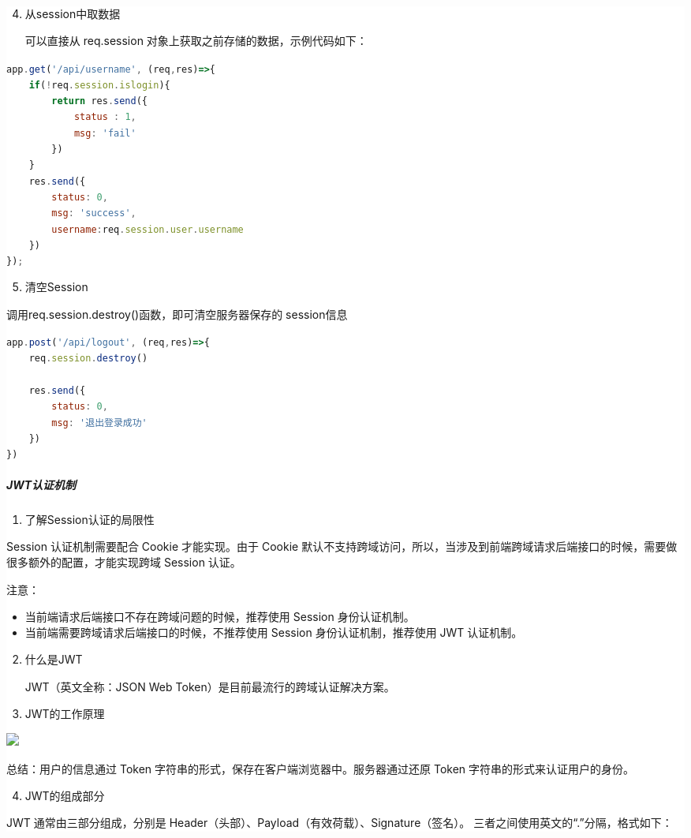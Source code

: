4. 从session中取数据

    可以直接从 req.session 对象上获取之前存储的数据，示例代码如下：

```js
app.get('/api/username', (req,res)=>{
    if(!req.session.islogin){
        return res.send({
            status : 1,
            msg: 'fail'
        })
    }
    res.send({ 
        status: 0,
        msg: 'success', 
        username:req.session.user.username
    })
});
```

5. 清空Session

调用req.session.destroy()函数，即可清空服务器保存的 session信息

```js
app.post('/api/logout', (req,res)=>{
    req.session.destroy()

    res.send({
        status: 0,
        msg: '退出登录成功'
    })
})
```

##### JWT认证机制

1. 了解Session认证的局限性

Session 认证机制需要配合 Cookie 才能实现。由于 Cookie 默认不支持跨域访问，所以，当涉及到前端跨域请求后端接口的时候，需要做很多额外的配置，才能实现跨域 Session 认证。

注意：

- 当前端请求后端接口不存在跨域问题的时候，推荐使用 Session 身份认证机制。
- 当前端需要跨域请求后端接口的时候，不推荐使用 Session 身份认证机制，推荐使用 JWT 认证机制。

2. 什么是JWT

    JWT（英文全称：JSON Web Token）是目前最流行的跨域认证解决方案。

3. JWT的工作原理

![](./img/JWT.png)

总结：用户的信息通过 Token 字符串的形式，保存在客户端浏览器中。服务器通过还原 Token 字符串的形式来认证用户的身份。

4. JWT的组成部分

JWT 通常由三部分组成，分别是 Header（头部）、Payload（有效荷载）、Signature（签名）。
三者之间使用英文的“.”分隔，格式如下：
